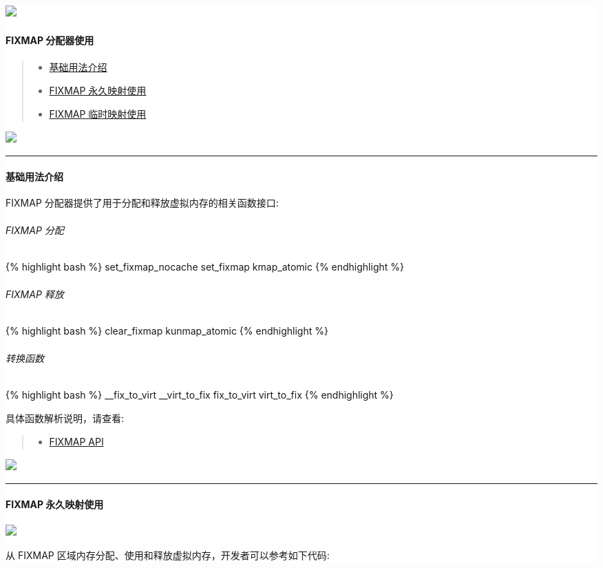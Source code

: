 ![](https://gitee.com/BiscuitOS_team/PictureSet/raw/Gitee/BiscuitOS/kernel/IND00000H.jpg)

#### FIXMAP 分配器使用

> - [基础用法介绍](#B0000)
>
> - [FIXMAP 永久映射使用](#B0001)
>
> - [FIXMAP 临时映射使用](#B0002)

![](https://gitee.com/BiscuitOS_team/PictureSet/raw/Gitee/BiscuitOS/kernel/IND000100.png)

-----------------------------------------------

#### <span id="B0000">基础用法介绍</span>

FIXMAP 分配器提供了用于分配和释放虚拟内存的相关函数接口:

###### FIXMAP 分配

{% highlight bash %}
set_fixmap_nocache
set_fixmap
kmap_atomic
{% endhighlight %}

###### FIXMAP 释放

{% highlight bash %}
clear_fixmap
kunmap_atomic
{% endhighlight %}

###### 转换函数

{% highlight bash %}
__fix_to_virt
__virt_to_fix
fix_to_virt
virt_to_fix
{% endhighlight %}

具体函数解析说明，请查看:

> - [FIXMAP API](#K)

![](https://gitee.com/BiscuitOS_team/PictureSet/raw/Gitee/BiscuitOS/kernel/IND000100.png)

----------------------------------------------------

#### <span id="B0001">FIXMAP 永久映射使用</span>

![](https://gitee.com/BiscuitOS_team/PictureSet/raw/Gitee/RPI/RPI000984.png)

从 FIXMAP 区域内存分配、使用和释放虚拟内存，开发者可以参考如下代码:

